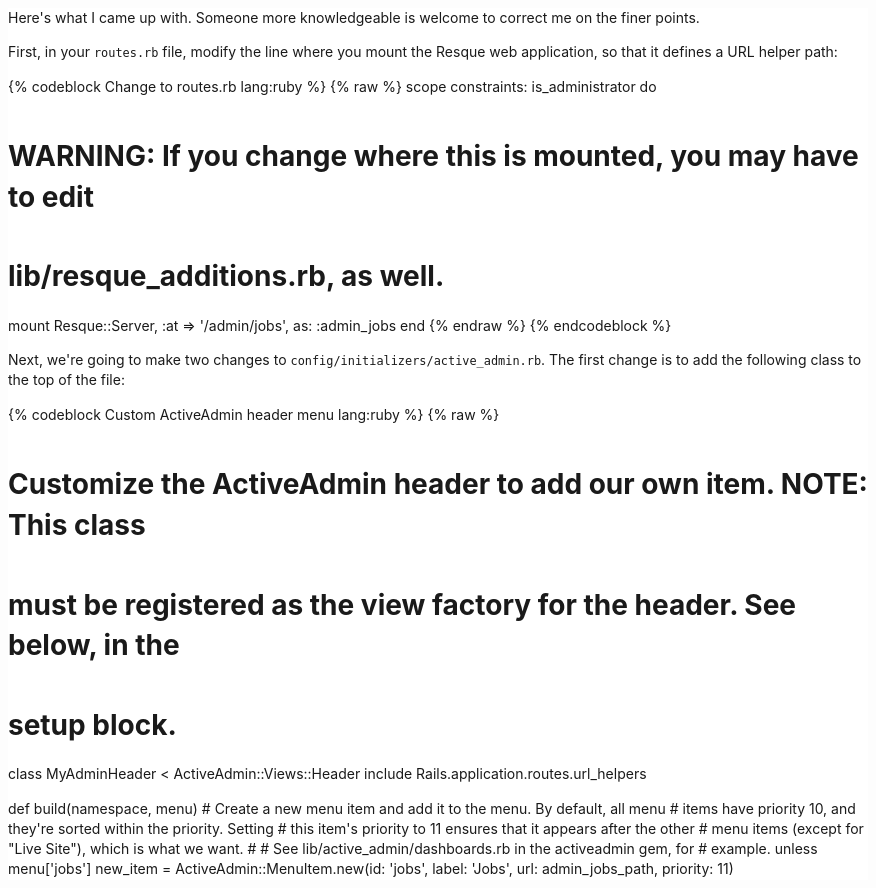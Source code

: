 Here's what I came up with. Someone more knowledgeable is welcome to correct
me on the finer points.

First, in your `routes.rb` file, modify the line where you mount the Resque
web application, so that it defines a URL helper path:

{% codeblock Change to routes.rb lang:ruby %}
{% raw %}
scope constraints: is_administrator do
  # WARNING: If you change where this is mounted, you may have to edit
  # lib/resque_additions.rb, as well.
  mount Resque::Server, :at => '/admin/jobs', as: :admin_jobs
end
{% endraw %}
{% endcodeblock %}

Next, we're going to make two changes to `config/initializers/active_admin.rb`.
The first change is to add the following class to the top of the file:

{% codeblock Custom ActiveAdmin header menu lang:ruby %}
{% raw %}
# Customize the ActiveAdmin header to add our own item. NOTE: This class
# must be registered as the view factory for the header. See below, in the
# setup block.
class MyAdminHeader < ActiveAdmin::Views::Header
  include Rails.application.routes.url_helpers

  def build(namespace, menu)
    # Create a new menu item and add it to the menu. By default, all menu
    # items have priority 10, and they're sorted within the priority. Setting
    # this item's priority to 11 ensures that it appears after the other
    # menu items (except for "Live Site"), which is what we want.
    #
    # See lib/active_admin/dashboards.rb in the activeadmin gem, for
    # example.
    unless menu['jobs']
      new_item = ActiveAdmin::MenuItem.new(id: 'jobs',
                                           label: 'Jobs',
                                           url: admin_jobs_path,
                                           priority: 11)

[Rails]: http://rubyonrails.org/
[ActiveAdmin]: http://activeadmin.info/
[Resque]: https://github.com/defunkt/resque